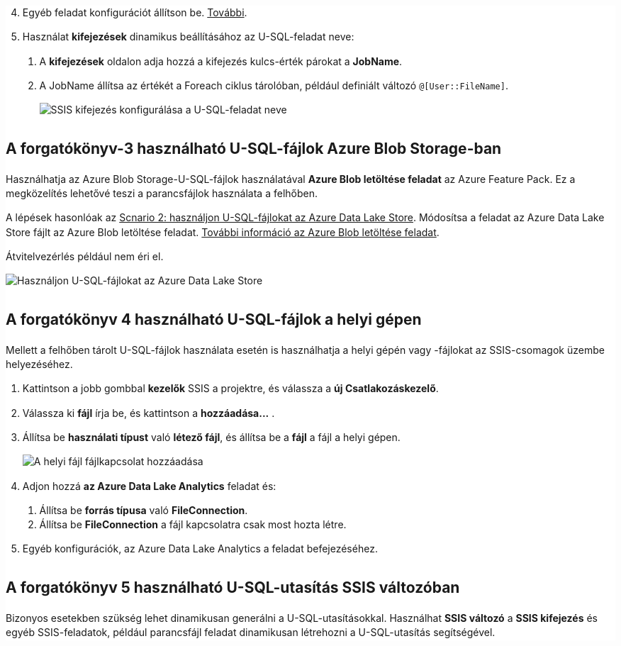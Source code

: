 4. Egyéb feladat konfigurációt állítson be. [További](https://docs.microsoft.com/en-us/sql/integration-services/control-flow/azure-data-lake-analytics-task?view=sql-server-2017).

5. Használat **kifejezések** dinamikus beállításához az U-SQL-feladat neve:

    1. A **kifejezések** oldalon adja hozzá a kifejezés kulcs-érték párokat a **JobName**.
    2. A JobName állítsa az értékét a Foreach ciklus tárolóban, például definiált változó `@[User::FileName]`.
    
        ![SSIS kifejezés konfigurálása a U-SQL-feladat neve](./media/data-lake-analytics-schedule-jobs-ssis/configure-expression-for-u-sql-job-name.png)

## <a name="scenario-3-use-u-sql-files-in-azure-blob-storage"></a>A forgatókönyv-3 használható U-SQL-fájlok Azure Blob Storage-ban

Használhatja az Azure Blob Storage-U-SQL-fájlok használatával **Azure Blob letöltése feladat** az Azure Feature Pack. Ez a megközelítés lehetővé teszi a parancsfájlok használata a felhőben.

A lépések hasonlóak az [Scnario 2: használjon U-SQL-fájlokat az Azure Data Lake Store](#scenario-2-use-u-sql-files-in-azure-data-lake-store). Módosítsa a feladat az Azure Data Lake Store fájlt az Azure Blob letöltése feladat. [További információ az Azure Blob letöltése feladat](https://docs.microsoft.com/en-us/sql/integration-services/control-flow/azure-blob-download-task?view=sql-server-2017).

Átvitelvezérlés például nem éri el.

![Használjon U-SQL-fájlokat az Azure Data Lake Store](./media/data-lake-analytics-schedule-jobs-ssis/use-u-sql-files-in-azure-blob-storage.png)

## <a name="scenario-4-use-u-sql-files-on-the-local-machine"></a>A forgatókönyv 4 használható U-SQL-fájlok a helyi gépen

Mellett a felhőben tárolt U-SQL-fájlok használata esetén is használhatja a helyi gépén vagy -fájlokat az SSIS-csomagok üzembe helyezéséhez.

1. Kattintson a jobb gombbal **kezelők** SSIS a projektre, és válassza a **új Csatlakozáskezelő**.

2. Válassza ki **fájl** írja be, és kattintson a **hozzáadása...** .

3. Állítsa be **használati típust** való **létező fájl**, és állítsa be a **fájl** a fájl a helyi gépen.

    ![A helyi fájl fájlkapcsolat hozzáadása](./media/data-lake-analytics-schedule-jobs-ssis/configure-file-connection-for-foreach-loop-container.png)

4. Adjon hozzá **az Azure Data Lake Analytics** feladat és:
    1. Állítsa be **forrás típusa** való **FileConnection**.
    2. Állítsa be **FileConnection** a fájl kapcsolatra csak most hozta létre.

5. Egyéb konfigurációk, az Azure Data Lake Analytics a feladat befejezéséhez.

## <a name="scenario-5-use-u-sql-statement-in-ssis-variable"></a>A forgatókönyv 5 használható U-SQL-utasítás SSIS változóban

Bizonyos esetekben szükség lehet dinamikusan generálni a U-SQL-utasításokkal. Használhat **SSIS változó** a **SSIS kifejezés** és egyéb SSIS-feladatok, például parancsfájl feladat dinamikusan létrehozni a U-SQL-utasítás segítségével.
